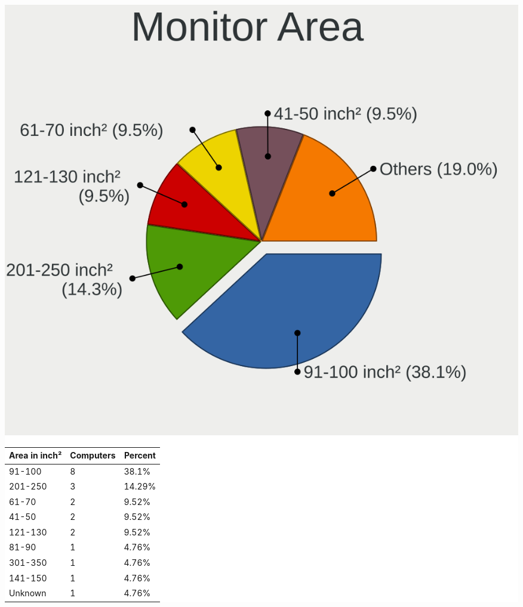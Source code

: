 ![Monitor Area](./images/pie_chart_bsd/mon_area.svg)


| Area in inch² | Computers | Percent |
|----------------|-----------|---------|
| 91-100         | 8         | 38.1%   |
| 201-250        | 3         | 14.29%  |
| 61-70          | 2         | 9.52%   |
| 41-50          | 2         | 9.52%   |
| 121-130        | 2         | 9.52%   |
| 81-90          | 1         | 4.76%   |
| 301-350        | 1         | 4.76%   |
| 141-150        | 1         | 4.76%   |
| Unknown        | 1         | 4.76%   |
